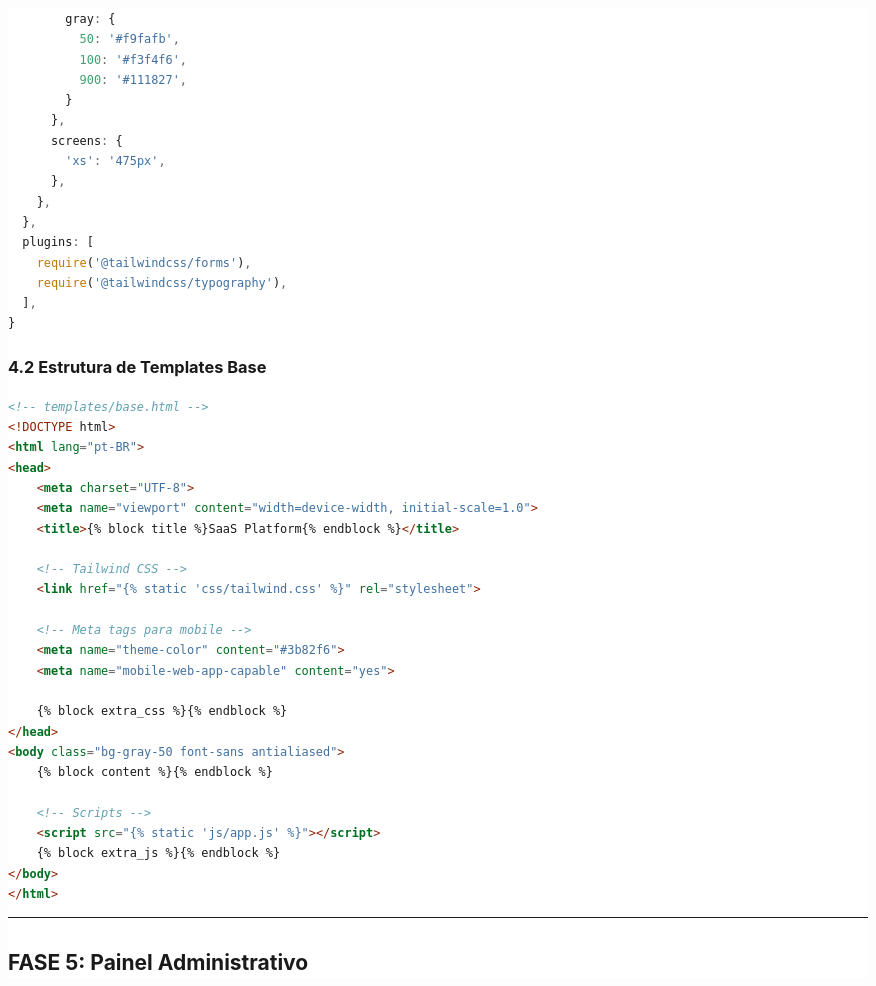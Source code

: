 ```javascript
        gray: {
          50: '#f9fafb',
          100: '#f3f4f6',
          900: '#111827',
        }
      },
      screens: {
        'xs': '475px',
      },
    },
  },
  plugins: [
    require('@tailwindcss/forms'),
    require('@tailwindcss/typography'),
  ],
}
```

### 4.2 Estrutura de Templates Base
```html
<!-- templates/base.html -->
<!DOCTYPE html>
<html lang="pt-BR">
<head>
    <meta charset="UTF-8">
    <meta name="viewport" content="width=device-width, initial-scale=1.0">
    <title>{% block title %}SaaS Platform{% endblock %}</title>
    
    <!-- Tailwind CSS -->
    <link href="{% static 'css/tailwind.css' %}" rel="stylesheet">
    
    <!-- Meta tags para mobile -->
    <meta name="theme-color" content="#3b82f6">
    <meta name="mobile-web-app-capable" content="yes">
    
    {% block extra_css %}{% endblock %}
</head>
<body class="bg-gray-50 font-sans antialiased">
    {% block content %}{% endblock %}
    
    <!-- Scripts -->
    <script src="{% static 'js/app.js' %}"></script>
    {% block extra_js %}{% endblock %}
</body>
</html>
```

---

## FASE 5: Painel Administrativo
